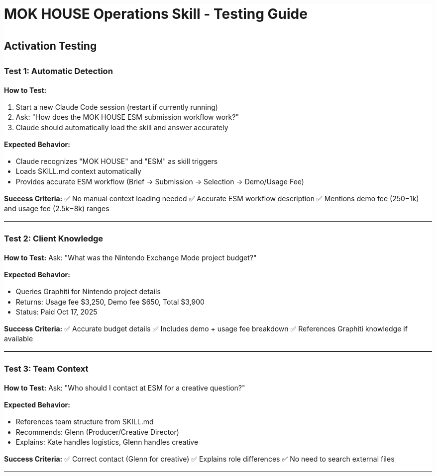 # MOK HOUSE Operations Skill - Testing Guide

## Activation Testing

### Test 1: Automatic Detection

**How to Test:**
1. Start a new Claude Code session (restart if currently running)
2. Ask: "How does the MOK HOUSE ESM submission workflow work?"
3. Claude should automatically load the skill and answer accurately

**Expected Behavior:**
- Claude recognizes "MOK HOUSE" and "ESM" as skill triggers
- Loads SKILL.md context automatically
- Provides accurate ESM workflow (Brief → Submission → Selection → Demo/Usage Fee)

**Success Criteria:**
✅ No manual context loading needed
✅ Accurate ESM workflow description
✅ Mentions demo fee ($250-$1k) and usage fee ($2.5k-$8k) ranges

---

### Test 2: Client Knowledge

**How to Test:**
Ask: "What was the Nintendo Exchange Mode project budget?"

**Expected Behavior:**
- Queries Graphiti for Nintendo project details
- Returns: Usage fee $3,250, Demo fee $650, Total $3,900
- Status: Paid Oct 17, 2025

**Success Criteria:**
✅ Accurate budget details
✅ Includes demo + usage fee breakdown
✅ References Graphiti knowledge if available

---

### Test 3: Team Context

**How to Test:**
Ask: "Who should I contact at ESM for a creative question?"

**Expected Behavior:**
- References team structure from SKILL.md
- Recommends: Glenn (Producer/Creative Director)
- Explains: Kate handles logistics, Glenn handles creative

**Success Criteria:**
✅ Correct contact (Glenn for creative)
✅ Explains role differences
✅ No need to search external files

---
